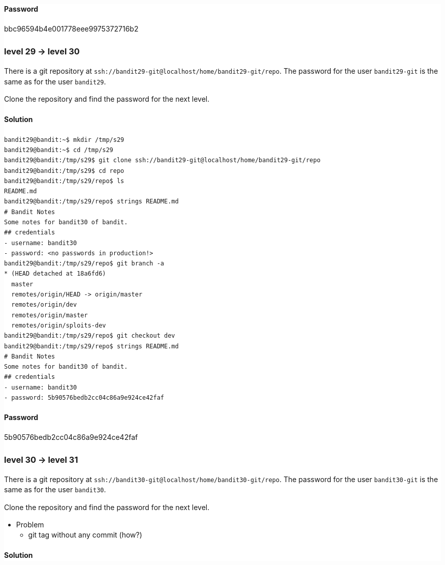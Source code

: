#### Password
bbc96594b4e001778eee9975372716b2

### level 29 → level 30
There is a git repository at `ssh://bandit29-git@localhost/home/bandit29-git/repo`. The password for the user `bandit29-git` is the same as for the user `bandit29`.

Clone the repository and find the password for the next level.
#### Solution
  
```
bandit29@bandit:~$ mkdir /tmp/s29
bandit29@bandit:~$ cd /tmp/s29
bandit29@bandit:/tmp/s29$ git clone ssh://bandit29-git@localhost/home/bandit29-git/repo
bandit29@bandit:/tmp/s29$ cd repo
bandit29@bandit:/tmp/s29/repo$ ls
README.md
bandit29@bandit:/tmp/s29/repo$ strings README.md
# Bandit Notes
Some notes for bandit30 of bandit.
## credentials
- username: bandit30
- password: <no passwords in production!>
bandit29@bandit:/tmp/s29/repo$ git branch -a
* (HEAD detached at 18a6fd6)
  master
  remotes/origin/HEAD -> origin/master
  remotes/origin/dev
  remotes/origin/master
  remotes/origin/sploits-dev
bandit29@bandit:/tmp/s29/repo$ git checkout dev
bandit29@bandit:/tmp/s29/repo$ strings README.md
# Bandit Notes
Some notes for bandit30 of bandit.
## credentials
- username: bandit30
- password: 5b90576bedb2cc04c86a9e924ce42faf
```
#### Password
5b90576bedb2cc04c86a9e924ce42faf

### level 30 → level 31
There is a git repository at `ssh://bandit30-git@localhost/home/bandit30-git/repo`. The password for the user `bandit30-git` is the same as for the user `bandit30`.

Clone the repository and find the password for the next level.

- Problem
    - git tag without any commit (how?)

#### Solution
  